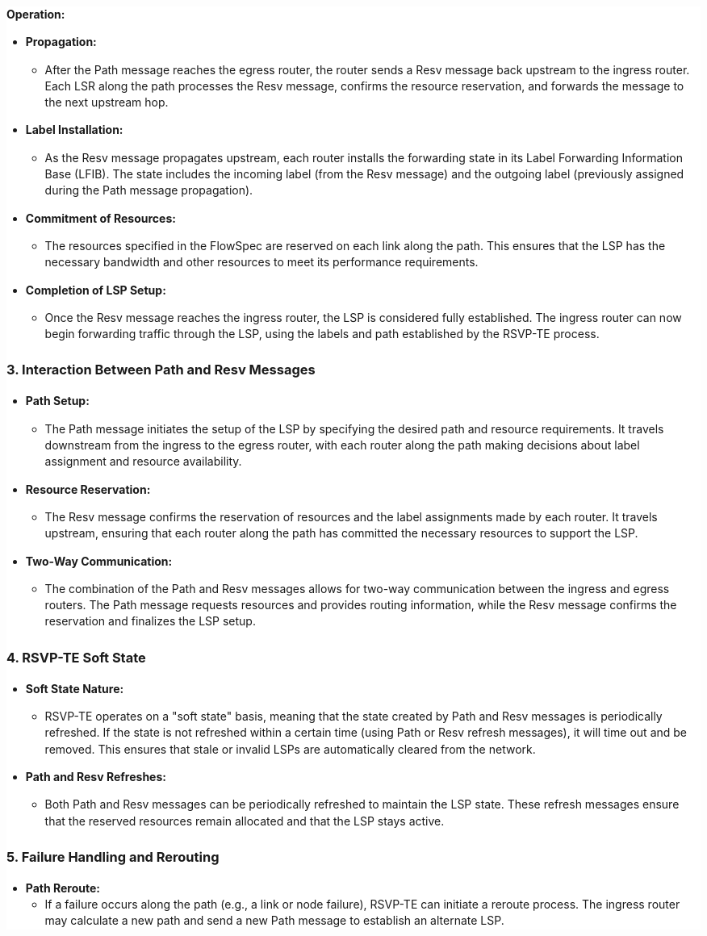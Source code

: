 **Operation:**

- **Propagation:**
  - After the Path message reaches the egress router, the router sends a Resv message back upstream to the ingress router. Each LSR along the path processes the Resv message, confirms the resource reservation, and forwards the message to the next upstream hop.

- **Label Installation:**
  - As the Resv message propagates upstream, each router installs the forwarding state in its Label Forwarding Information Base (LFIB). The state includes the incoming label (from the Resv message) and the outgoing label (previously assigned during the Path message propagation).

- **Commitment of Resources:**
  - The resources specified in the FlowSpec are reserved on each link along the path. This ensures that the LSP has the necessary bandwidth and other resources to meet its performance requirements.

- **Completion of LSP Setup:**
  - Once the Resv message reaches the ingress router, the LSP is considered fully established. The ingress router can now begin forwarding traffic through the LSP, using the labels and path established by the RSVP-TE process.

### 3. **Interaction Between Path and Resv Messages**

- **Path Setup:**
  - The Path message initiates the setup of the LSP by specifying the desired path and resource requirements. It travels downstream from the ingress to the egress router, with each router along the path making decisions about label assignment and resource availability.

- **Resource Reservation:**
  - The Resv message confirms the reservation of resources and the label assignments made by each router. It travels upstream, ensuring that each router along the path has committed the necessary resources to support the LSP.

- **Two-Way Communication:**
  - The combination of the Path and Resv messages allows for two-way communication between the ingress and egress routers. The Path message requests resources and provides routing information, while the Resv message confirms the reservation and finalizes the LSP setup.

### 4. **RSVP-TE Soft State**

- **Soft State Nature:**
  - RSVP-TE operates on a "soft state" basis, meaning that the state created by Path and Resv messages is periodically refreshed. If the state is not refreshed within a certain time (using Path or Resv refresh messages), it will time out and be removed. This ensures that stale or invalid LSPs are automatically cleared from the network.

- **Path and Resv Refreshes:**
  - Both Path and Resv messages can be periodically refreshed to maintain the LSP state. These refresh messages ensure that the reserved resources remain allocated and that the LSP stays active.

### 5. **Failure Handling and Rerouting**

- **Path Reroute:**
  - If a failure occurs along the path (e.g., a link or node failure), RSVP-TE can initiate a reroute process. The ingress router may calculate a new path and send a new Path message to establish an alternate LSP.

